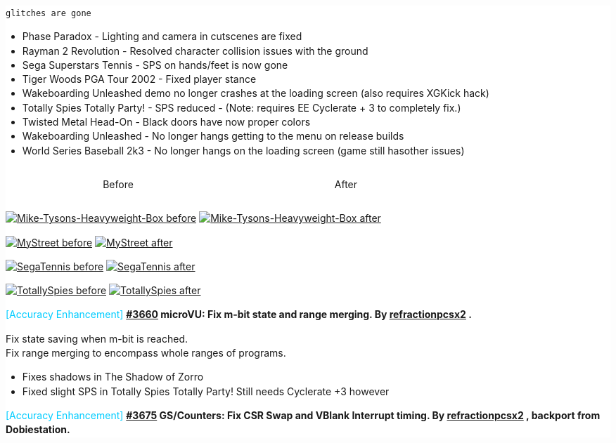     glitches are gone
-   Phase Paradox - Lighting and camera in cutscenes are fixed
-   Rayman 2 Revolution - Resolved character collision issues with the
    ground
-   Sega Superstars Tennis - SPS on hands/feet is now gone
-   Tiger Woods PGA Tour 2002 - Fixed player stance
-   Wakeboarding Unleashed demo no longer crashes at the loading screen
    (also requires XGKick hack)
-   Totally Spies Totally Party! - SPS reduced - (Note: requires EE
    Cyclerate + 3 to completely fix.)
-   Twisted Metal Head-On - Black doors have now proper colors
-   Wakeboarding Unleashed - No longer hangs getting to the menu on
    release builds
-   World Series Baseball 2k3 - No longer hangs on the loading screen
    (game still hasother issues)

<div style="display: inline-block; width: 320px; text-align: center;">

Before

</div>

<div style="display: inline-block; width: 320px; text-align: center;">

After

</div>

[<img src="/images/stories/frontend/progress_reports/q3-2020/Mike-Tysons-Heavyweight-Box-before-resize.png" width="320" height="224" alt="Mike-Tysons-Heavyweight-Box before" />](/images/stories/frontend/progress_reports/q3-2020/Mike-Tysons-Heavyweight-Box-before.png)
[<img src="/images/stories/frontend/progress_reports/q3-2020/Mike-Tysons-Heavyweight-Box-after-resize.png" width="320" height="224" alt="Mike-Tysons-Heavyweight-Box after" />](/images/stories/frontend/progress_reports/q3-2020/Mike-Tysons-Heavyweight-Box-after.png)

[<img src="/images/stories/frontend/progress_reports/q3-2020/MyStreet-Before-resize.png" width="320" height="224" alt="MyStreet before" />](/images/stories/frontend/progress_reports/q3-2020/MyStreet-Before.png)
[<img src="/images/stories/frontend/progress_reports/q3-2020/MyStreet-After-resize.png" width="320" height="224" alt="MyStreet after" />](/images/stories/frontend/progress_reports/q3-2020/MyStreet-After.png)

[<img src="/images/stories/frontend/progress_reports/q3-2020/SegaTennis-Before-resize.png" width="320" height="224" alt="SegaTennis before" />](/images/stories/frontend/progress_reports/q3-2020/SegaTennis-Before.png)
[<img src="/images/stories/frontend/progress_reports/q3-2020/SegaTennis-After-resize.png" width="320" height="224" alt="SegaTennis after" />](/images/stories/frontend/progress_reports/q3-2020/SegaTennis-After.png)

[<img src="/images/stories/frontend/progress_reports/q3-2020/TotallySpies-Before-resize.png" width="320" height="224" alt="TotallySpies before" />](/images/stories/frontend/progress_reports/q3-2020/TotallySpies-Before.png)
[<img src="/images/stories/frontend/progress_reports/q3-2020/TotallySpies-After-resize.png" width="320" height="224" alt="TotallySpies after" />](/images/stories/frontend/progress_reports/q3-2020/TotallySpies-After.png)

<span style="color: #00ccff;"> \[Accuracy Enhancement\] </span>
**[\#3660](https://github.com/PCSX2/pcsx2/pull/3660) microVU: Fix m-bit
state and range merging. By
[refractionpcsx2](https://github.com/refractionpcsx2) .**

Fix state saving when m-bit is reached.  
Fix range merging to encompass whole ranges of programs.

-   Fixes shadows in The Shadow of Zorro
-   Fixed slight SPS in Totally Spies Totally Party! Still needs
    Cyclerate +3 however

<span style="color: #00ccff;"> \[Accuracy Enhancement\] </span>
**[\#3675](https://github.com/PCSX2/pcsx2/pull/3675) GS/Counters: Fix
CSR Swap and VBlank Interrupt timing. By
[refractionpcsx2](https://github.com/refractionpcsx2) , backport from
Dobiestation.**

